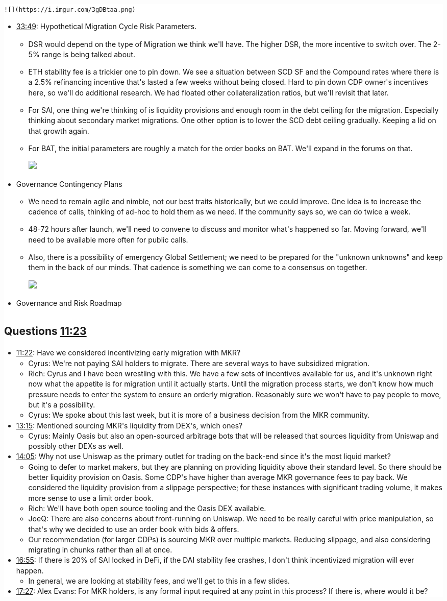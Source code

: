 
    ![](https://i.imgur.com/3gDBtaa.png)
* [33:49](https://youtu.be/rKq4J4bKndc?t=2029): Hypothetical Migration Cycle Risk Parameters.
  * DSR would depend on the type of Migration we think we'll have. The higher DSR, the more incentive to switch over. The 2-5% range is being talked about.
  * ETH stability fee is a trickier one to pin down. We see a situation between SCD SF and the Compound rates where there is a 2.5% refinancing incentive that's lasted a few weeks without being closed. Hard to pin down CDP owner's incentives here, so we'll do additional research. We had floated other collateralization ratios, but we'll revisit that later. 
  * For SAI, one thing we're thinking of is liquidity provisions and enough room in the debt ceiling for the migration. Especially thinking about secondary market migrations. One other option is to lower the SCD debt ceiling gradually. Keeping a lid on that growth again. 
  * For BAT, the initial parameters are roughly a match for the order books on BAT. We'll expand in the forums on that.

    ![](https://i.imgur.com/X395p79.png)
* Governance Contingency Plans
  * We need to remain agile and nimble, not our best traits historically, but we could improve. One idea is to increase the cadence of calls, thinking of ad-hoc to hold them as we need. If the community says so, we can do twice a week.
  * 48-72 hours after launch, we'll need to convene to discuss and monitor what's happened so far. Moving forward, we'll need to be available more often for public calls.
  * Also, there is a possibility of emergency Global Settlement; we need to be prepared for the "unknown unknowns" and keep them in the back of our minds. That cadence is something we can come to a consensus on together.

    ![](https://i.imgur.com/OjiY1yG.png)
* Governance and Risk Roadmap

## Questions [11:23](https://youtu.be/rKq4J4bKndc?t=686)

* [11:22](https://youtu.be/rKq4J4bKndc?t=685): Have we considered incentivizing early migration with MKR?
  * Cyrus: We're not paying SAI holders to migrate. There are several ways to have subsidized migration.
  * Rich: Cyrus and I have been wrestling with this. We have a few sets of incentives available for us, and it's unknown right now what the appetite is for migration until it actually starts. Until the migration process starts, we don't know how much pressure needs to enter the system to ensure an orderly migration. Reasonably sure we won't have to pay people to move, but it's a possibility.
  * Cyrus: We spoke about this last week, but it is more of a business decision from the MKR community.
* [13:15](https://youtu.be/rKq4J4bKndc?t=805): Mentioned sourcing MKR's liquidity from DEX's, which ones?
  * Cyrus: Mainly Oasis but also an open-sourced arbitrage bots that will be released that sources liquidity from Uniswap and possibly other DEXs as well.
* [14:05](https://youtu.be/rKq4J4bKndc?t=842): Why not use Uniswap as the primary outlet for trading on the back-end since it's the most liquid market?
  * Going to defer to market makers, but they are planning on providing liquidity above their standard level. So there should be better liquidity provision on Oasis. Some CDP's have higher than average MKR governance fees to pay back. We considered the liquidity provision from a slippage perspective; for these instances with significant trading volume, it makes more sense to use a limit order book.
  * Rich: We'll have both open source tooling and the Oasis DEX available.
  * JoeQ: There are also concerns about front-running on Uniswap. We need to be really careful with price manipulation, so that's why we decided to use an order book with bids & offers.
  * Our recommendation \(for larger CDPs\) is sourcing MKR over multiple markets. Reducing slippage, and also considering migrating in chunks rather than all at once.
* [16:55](https://youtu.be/rKq4J4bKndc?t=1015): If there is 20% of SAI locked in DeFi, if the DAI stability fee crashes, I don't think incentivized migration will ever happen.
  * In general, we are looking at stability fees, and we'll get to this in a few slides.
* [17:27](https://youtu.be/rKq4J4bKndc?t=1045): Alex Evans: For MKR holders, is any formal input required at any point in this process? If there is, where would it be?